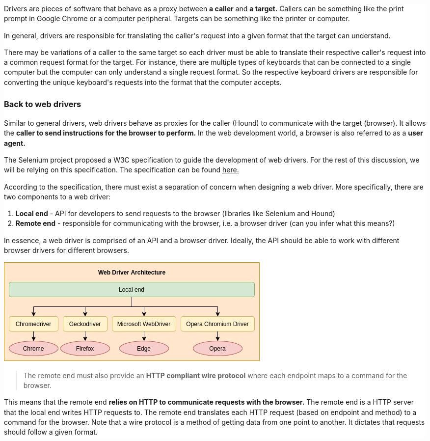 Drivers are pieces of software that behave as a proxy between **a caller** and **a target.** Callers can be something like the print prompt in Google Chrome or a computer peripheral. Targets can be something like the printer or computer.

In general, drivers are responsible for translating the caller's request into a given format that the target can understand.

There may be variations of a caller to the same target so each driver must be able to translate their respective caller's request into a common request format for the target. For instance, there are multiple types of keyboards that can be connected to a single computer but the computer can only understand a single request format. So the respective keyboard drivers are responsible for converting the unique keyboard's requests into the format that the computer accepts.

### Back to web drivers

Similar to general drivers, web drivers behave as proxies for the caller (Hound) to communicate with the target (browser). It allows the **caller to send instructions for the browser to perform.** In the web development world, a browser is also referred to as a **user agent.**

The Selenium project proposed a W3C specification to guide the development of web drivers. For the rest of this discussion, we will be relying on this specification. The specification can be found [here.](https://w3c.github.io/webdriver)

According to the specification, there must exist a separation of concern when designing a web driver. More specifically, there are two components to a web driver:

1. **Local end** - API for developers to send requests to the browser (libraries like Selenium and Hound)
2. **Remote end** - responsible for communicating with the browser, i.e. a browser driver (can you infer what this means?)

In essence, a web driver is comprised of an API and a browser driver. Ideally, the API should be able to work with different browser drivers for different browsers.

![Web driver architecture](./images/open-source-deep-dive/hound/web-driver-general-architecture.jpg)

> The remote end must also provide an **HTTP compliant wire protocol** where each endpoint maps to a command for the browser.

This means that the remote end **relies on HTTP to communicate requests with the browser.** The remote end is a HTTP server that the local end writes HTTP requests to. The remote end translates each HTTP request (based on endpoint and method) to a command for the browser. Note that a wire protocol is a method of getting data from one point to another. It dictates that requests should follow a given format.
